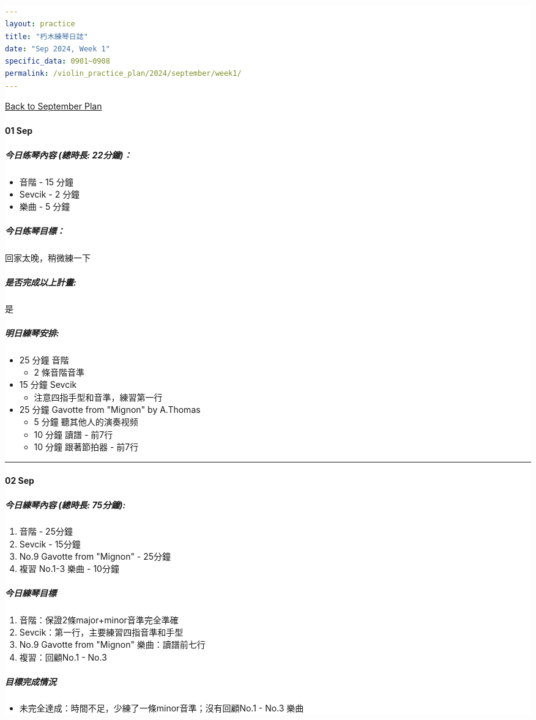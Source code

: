 ```yaml
---
layout: practice
title: "朽木練琴日誌"
date: "Sep 2024, Week 1"
specific_data: 0901~0908
permalink: /violin_practice_plan/2024/september/week1/
---
```


<a href="{{ '/violin_practice_plan/2024/september/' | relative_url }}">Back to September Plan</a>

#### 01 Sep
##### 今日练琴內容 (總時長: 22分鐘)：

* 音階 - 15 分鐘 
* Sevcik - 2 分鐘 
* 樂曲 - 5 分鐘

##### 今日练琴目標：
回家太晚，稍微練一下

##### 是否完成以上計畫:
是

##### 明日練琴安排:
- 25 分鐘 音階
   - 2 條音階音準
- 15 分鐘 Sevcik
   - 注意四指手型和音準，練習第一行 
- 25 分鐘 Gavotte from "Mignon" by A.Thomas
   - 5 分鐘 聽其他人的演奏视频
   - 10 分鐘 讀譜 - 前7行
   - 10 分鐘 跟著節拍器 - 前7行

----

#### 02 Sep

##### 今日練琴內容 (總時長: 75分鐘):

1. 音階 - 25分鐘
2. Sevcik - 15分鐘
3. No.9 Gavotte from "Mignon" - 25分鐘
4. 複習 No.1-3 樂曲 - 10分鐘

##### 今日練琴目標
1. 音階：保證2條major+minor音準完全準確
2. Sevcik：第一行，主要練習四指音準和手型
3. No.9 Gavotte from "Mignon" 樂曲：讀譜前七行
4. 複習：回顧No.1 - No.3

##### 目標完成情況
- 未完全達成：時間不足，少練了一條minor音準；沒有回顧No.1 - No.3 樂曲
